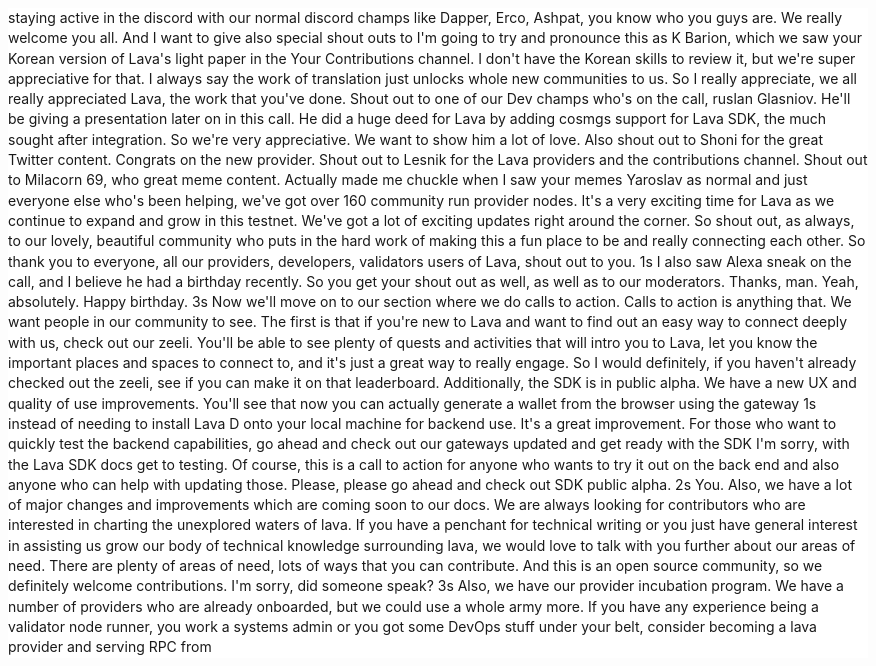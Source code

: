 staying active in the discord with our normal discord champs like Dapper, Erco, Ashpat, you 
know who you guys are. We really welcome you all. And I want to give also special shout outs to I'm 
going to try and pronounce this as K Barion, which we saw your Korean version of Lava's light paper in 
the Your Contributions channel. I don't have the Korean skills to review it, but we're super appreciative 
for that. I always say the work of translation just unlocks whole new communities to us. So I really 
appreciate, we all really appreciated Lava, the work that you've done. Shout out to one of our Dev 
champs who's on the call, ruslan Glasniov. He'll be giving a presentation later on in this call. He did a 
huge deed for Lava by adding cosmgs support for Lava SDK, the much sought after integration. So we're 
very appreciative. We want to show him a lot of love. Also shout out to Shoni for the great Twitter 
content. Congrats on the new provider. Shout out to Lesnik for the Lava providers and the contributions 
channel. Shout out to Milacorn 69, who great meme content. Actually made me chuckle when I saw your 
memes Yaroslav as normal and just everyone else who's been helping, we've got over 160 community 
run provider nodes. It's a very exciting time for Lava as we continue to expand and grow in this testnet. 
We've got a lot of exciting updates right around the corner. So shout out, as always, to our lovely, 
beautiful community who puts in the hard work of making this a fun place to be and really connecting 
each other. So thank you to everyone, all our providers, developers, validators users of Lava, shout out to 
you. 1s I also saw Alexa sneak on the call, and I believe he had a birthday recently. So you get your shout 
out as well, as well as to our moderators. Thanks, man. Yeah, absolutely. Happy birthday. 3s Now we'll 
move on to our section where we do calls to action. Calls to action is anything that. We want people in 
our community to see. The first is that if you're new to Lava and want to find out an easy way to connect 
deeply with us, check out our zeeli. You'll be able to see plenty of quests and activities that will intro you 
to Lava, let you know the important places and spaces to connect to, and it's just a great way to really 
engage. So I would definitely, if you haven't already checked out the zeeli, see if you can make it on that 
leaderboard. Additionally, the SDK is in public alpha. We have a new UX and quality of use 
improvements. You'll see that now you can actually generate a wallet from the browser using the 
gateway 1s instead of needing to install Lava D onto your local machine for backend use. It's a great 
improvement. For those who want to quickly test the backend capabilities, go ahead and check out our 
gateways updated and get ready with the SDK I'm sorry, with the Lava SDK docs get to testing. Of 
course, this is a call to action for anyone who wants to try it out on the back end and also anyone who can 
help with updating those. Please, please go ahead and check out SDK public alpha. 2s You. Also, we 
have a lot of major changes and improvements which are coming soon to our docs. We are always 
looking for contributors who are interested in charting the unexplored waters of lava. If you have a 
penchant for technical writing or you just have general interest in assisting us grow our body of technical 
knowledge surrounding lava, we would love to talk with you further about our areas of need. There are 
plenty of areas of need, lots of ways that you can contribute. And this is an open source community, so 
we definitely welcome contributions. I'm sorry, did someone speak? 3s Also, we have our provider 
incubation program. We have a number of providers who are already onboarded, but we could use a 
whole army more. If you have any experience being a validator node runner, you work a systems admin 
or you got some DevOps stuff under your belt, consider becoming a lava provider and serving RPC from 